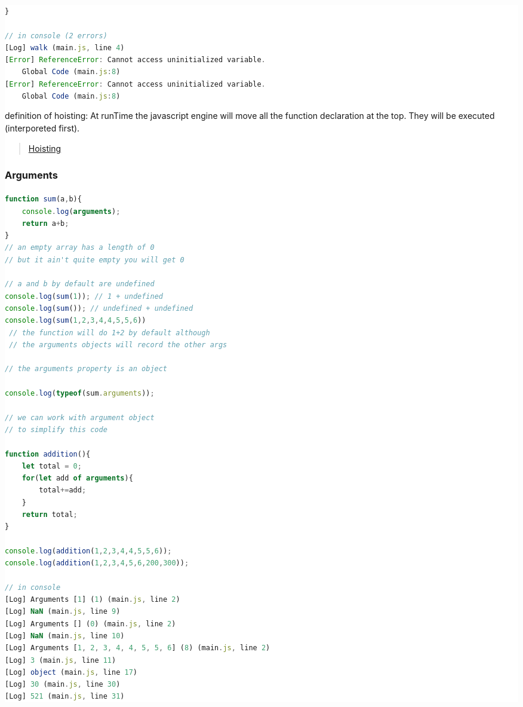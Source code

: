 ```javascript
}

// in console (2 errors)
[Log] walk (main.js, line 4)
[Error] ReferenceError: Cannot access uninitialized variable.
    Global Code (main.js:8)
[Error] ReferenceError: Cannot access uninitialized variable.
    Global Code (main.js:8)
```

definition of hoisting: At runTime the javascript engine will move all the function declaration at the top. They will be executed (interporeted first).

> [Hoisting](https://www.w3schools.com/js/js_hoisting.asp)

### Arguments

```javascript
function sum(a,b){
    console.log(arguments);
    return a+b;
}
// an empty array has a length of 0
// but it ain't quite empty you will get 0

// a and b by default are undefined
console.log(sum(1)); // 1 + undefined
console.log(sum()); // undefined + undefined
console.log(sum(1,2,3,4,4,5,5,6))
 // the function will do 1+2 by default although
 // the arguments objects will record the other args

// the arguments property is an object

console.log(typeof(sum.arguments));

// we can work with argument object
// to simplify this code

function addition(){
    let total = 0;
    for(let add of arguments){
        total+=add;
    }
    return total;
}

console.log(addition(1,2,3,4,4,5,5,6));
console.log(addition(1,2,3,4,5,6,200,300));

// in console
[Log] Arguments [1] (1) (main.js, line 2)
[Log] NaN (main.js, line 9)
[Log] Arguments [] (0) (main.js, line 2)
[Log] NaN (main.js, line 10)
[Log] Arguments [1, 2, 3, 4, 4, 5, 5, 6] (8) (main.js, line 2)
[Log] 3 (main.js, line 11)
[Log] object (main.js, line 17)
[Log] 30 (main.js, line 30)
[Log] 521 (main.js, line 31)
```
